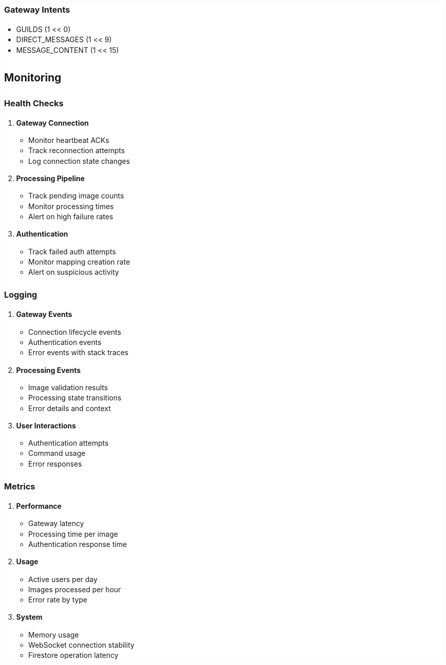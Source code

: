 ### Gateway Intents
- GUILDS (1 << 0)
- DIRECT_MESSAGES (1 << 9)
- MESSAGE_CONTENT (1 << 15)

## Monitoring

### Health Checks
1. **Gateway Connection**
   - Monitor heartbeat ACKs
   - Track reconnection attempts
   - Log connection state changes

2. **Processing Pipeline**
   - Track pending image counts
   - Monitor processing times
   - Alert on high failure rates

3. **Authentication**
   - Track failed auth attempts
   - Monitor mapping creation rate
   - Alert on suspicious activity

### Logging
1. **Gateway Events**
   - Connection lifecycle events
   - Authentication events
   - Error events with stack traces

2. **Processing Events**
   - Image validation results
   - Processing state transitions
   - Error details and context

3. **User Interactions**
   - Authentication attempts
   - Command usage
   - Error responses

### Metrics
1. **Performance**
   - Gateway latency
   - Processing time per image
   - Authentication response time

2. **Usage**
   - Active users per day
   - Images processed per hour
   - Error rate by type

3. **System**
   - Memory usage
   - WebSocket connection stability
   - Firestore operation latency
